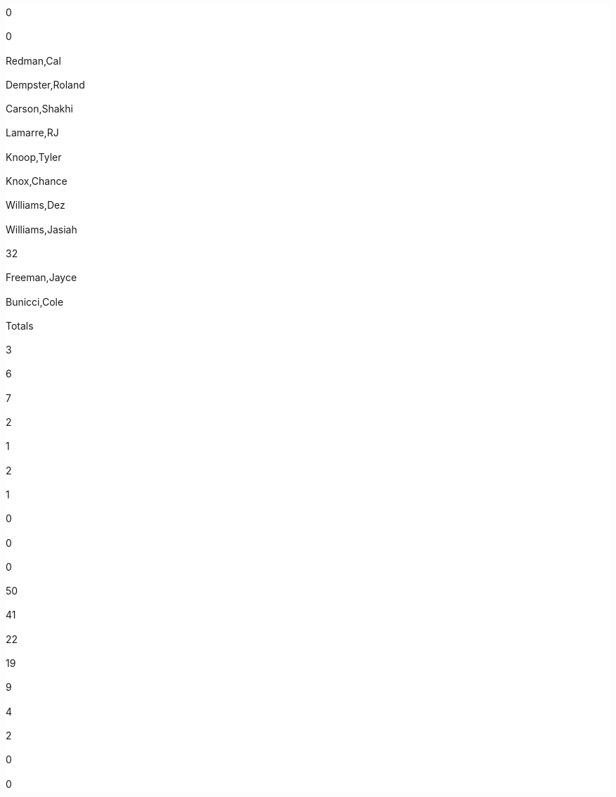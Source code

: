 0

0

Redman,Cal

Dempster,Roland

Carson,Shakhi

Lamarre,RJ

Knoop,Tyler

Knox,Chance

Williams,Dez

Williams,Jasiah

32

Freeman,Jayce

Bunicci,Cole

Totals

3

6

7

2

1

2

1

0

0

0

50

41

22

19

9

4

2

0

0
